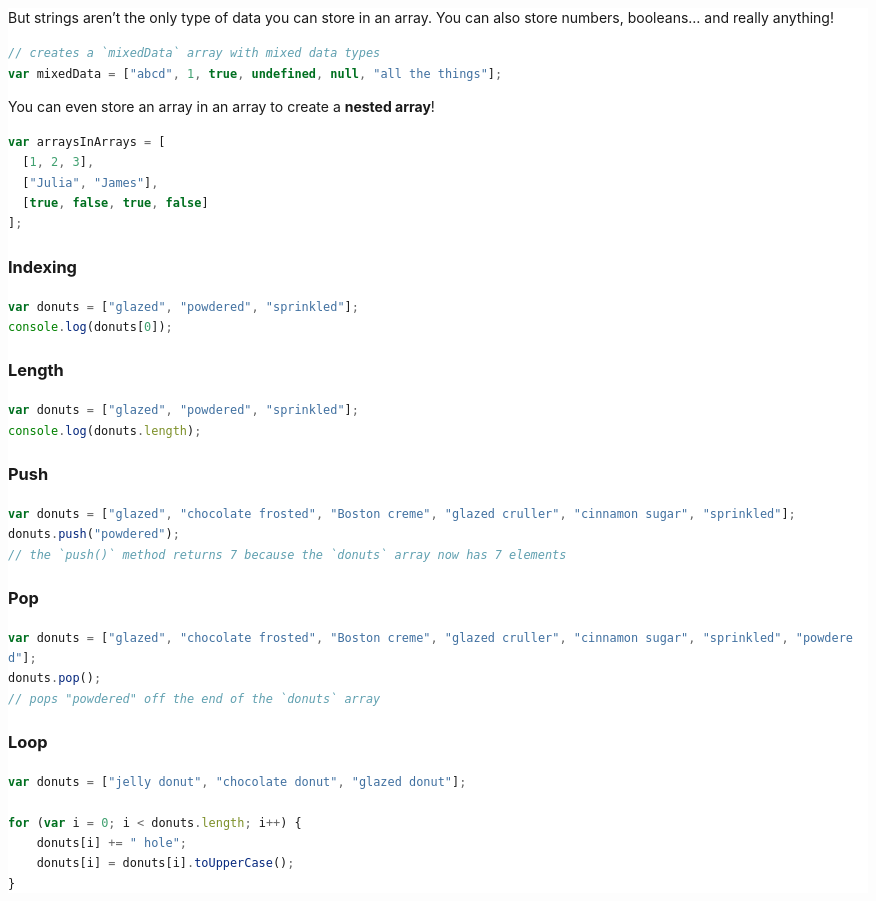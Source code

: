 But strings aren’t the only type of data you can store in an array. You can also store numbers, booleans… and really anything!

```js
// creates a `mixedData` array with mixed data types
var mixedData = ["abcd", 1, true, undefined, null, "all the things"];
```

You can even store an array in an array to create a **nested array**!

```js
var arraysInArrays = [
  [1, 2, 3], 
  ["Julia", "James"], 
  [true, false, true, false]
];
```

### Indexing

```js
var donuts = ["glazed", "powdered", "sprinkled"];
console.log(donuts[0]);
```

### Length

```js
var donuts = ["glazed", "powdered", "sprinkled"];
console.log(donuts.length);
```

### Push

```js
var donuts = ["glazed", "chocolate frosted", "Boston creme", "glazed cruller", "cinnamon sugar", "sprinkled"];
donuts.push("powdered"); 
// the `push()` method returns 7 because the `donuts` array now has 7 elements
```

### Pop

```js
var donuts = ["glazed", "chocolate frosted", "Boston creme", "glazed cruller", "cinnamon sugar", "sprinkled", "powdered"];
donuts.pop(); 
// pops "powdered" off the end of the `donuts` array
```

### Loop

```js
var donuts = ["jelly donut", "chocolate donut", "glazed donut"];

for (var i = 0; i < donuts.length; i++) {
    donuts[i] += " hole";
    donuts[i] = donuts[i].toUpperCase();
}
```
